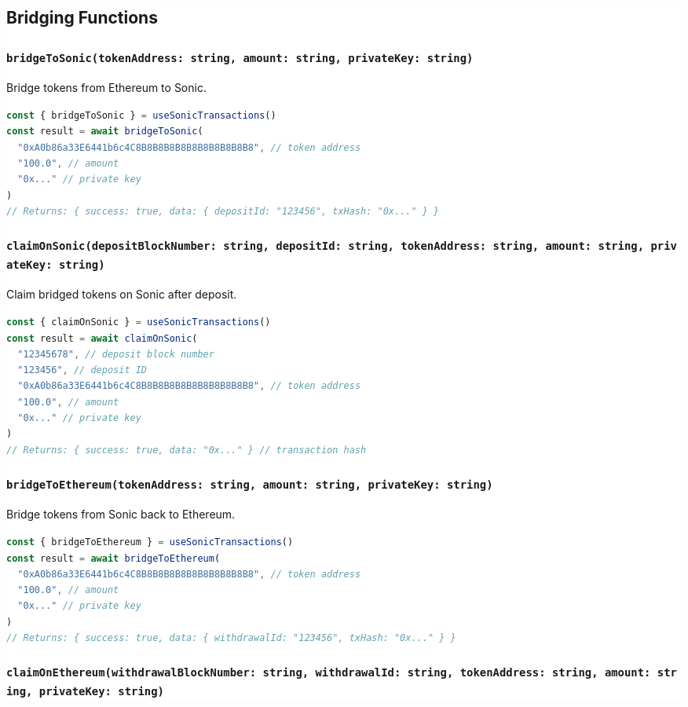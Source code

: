 ## Bridging Functions

### `bridgeToSonic(tokenAddress: string, amount: string, privateKey: string)`

Bridge tokens from Ethereum to Sonic.

```typescript
const { bridgeToSonic } = useSonicTransactions()
const result = await bridgeToSonic(
  "0xA0b86a33E6441b6c4C8B8B8B8B8B8B8B8B8B8B8", // token address
  "100.0", // amount
  "0x..." // private key
)
// Returns: { success: true, data: { depositId: "123456", txHash: "0x..." } }
```

### `claimOnSonic(depositBlockNumber: string, depositId: string, tokenAddress: string, amount: string, privateKey: string)`

Claim bridged tokens on Sonic after deposit.

```typescript
const { claimOnSonic } = useSonicTransactions()
const result = await claimOnSonic(
  "12345678", // deposit block number
  "123456", // deposit ID
  "0xA0b86a33E6441b6c4C8B8B8B8B8B8B8B8B8B8B8", // token address
  "100.0", // amount
  "0x..." // private key
)
// Returns: { success: true, data: "0x..." } // transaction hash
```

### `bridgeToEthereum(tokenAddress: string, amount: string, privateKey: string)`

Bridge tokens from Sonic back to Ethereum.

```typescript
const { bridgeToEthereum } = useSonicTransactions()
const result = await bridgeToEthereum(
  "0xA0b86a33E6441b6c4C8B8B8B8B8B8B8B8B8B8B8", // token address
  "100.0", // amount
  "0x..." // private key
)
// Returns: { success: true, data: { withdrawalId: "123456", txHash: "0x..." } }
```

### `claimOnEthereum(withdrawalBlockNumber: string, withdrawalId: string, tokenAddress: string, amount: string, privateKey: string)`
